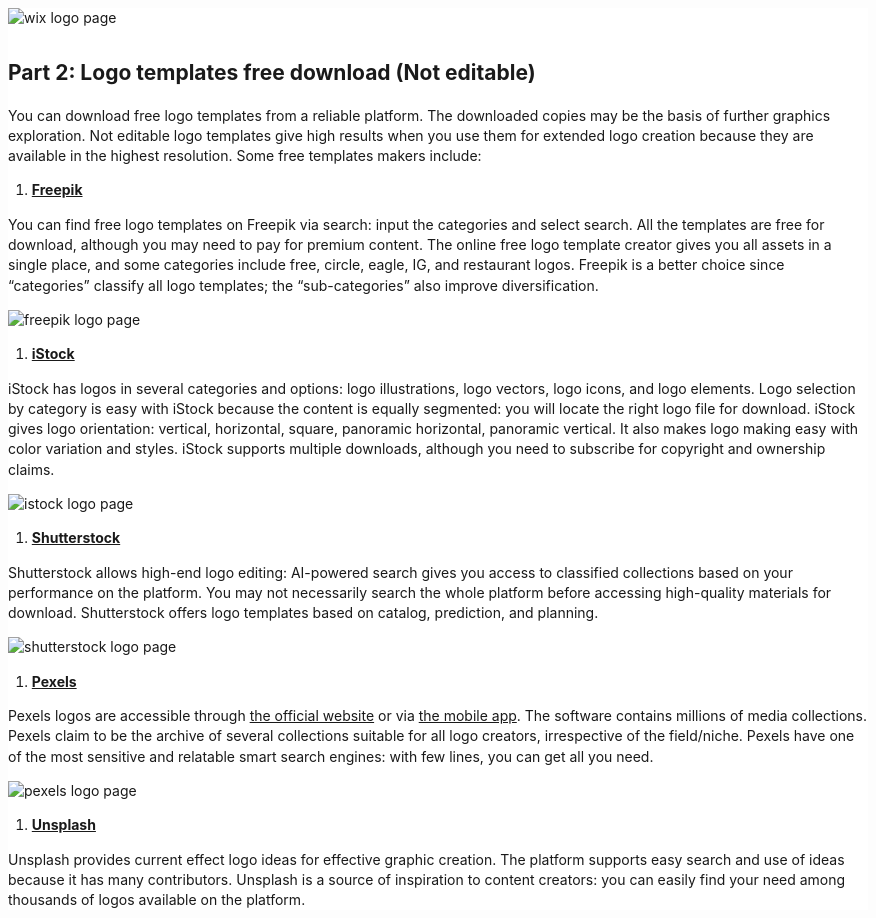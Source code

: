 ![wix logo page](https://images.wondershare.com/filmora/article-images/2022/07/wix.jpg)

## Part 2: Logo templates free download (Not editable)

You can download free logo templates from a reliable platform. The downloaded copies may be the basis of further graphics exploration. Not editable logo templates give high results when you use them for extended logo creation because they are available in the highest resolution. Some free templates makers include:

1. [**Freepik**](https://www.freepik.com/vectors/logo-templates)

You can find free logo templates on Freepik via search: input the categories and select search. All the templates are free for download, although you may need to pay for premium content. The online free logo template creator gives you all assets in a single place, and some categories include free, circle, eagle, IG, and restaurant logos. Freepik is a better choice since “categories” classify all logo templates; the “sub-categories” also improve diversification.

![freepik logo page](https://images.wondershare.com/filmora/article-images/2022/07/freepik.jpg)

1. [**iStock**](https://www.istockphoto.com/search/2/image?mediatype=illustration&phrase=logo)

iStock has logos in several categories and options: logo illustrations, logo vectors, logo icons, and logo elements. Logo selection by category is easy with iStock because the content is equally segmented: you will locate the right logo file for download. iStock gives logo orientation: vertical, horizontal, square, panoramic horizontal, panoramic vertical. It also makes logo making easy with color variation and styles. iStock supports multiple downloads, although you need to subscribe for copyright and ownership claims.

![istock logo page](https://images.wondershare.com/filmora/article-images/2022/07/istock.jpg)

1. [**Shutterstock**](https://www.shutterstock.com/search/logo)

Shutterstock allows high-end logo editing: AI-powered search gives you access to classified collections based on your performance on the platform. You may not necessarily search the whole platform before accessing high-quality materials for download. Shutterstock offers logo templates based on catalog, prediction, and planning.

![shutterstock logo page](https://images.wondershare.com/filmora/article-images/2022/07/shutterstock.jpg)

1. [**Pexels**](https://www.pexels.com/search/logo/)

Pexels logos are accessible through [the official website](https://www.pexels.com/search/logo/) or via [the mobile app](https://apps.apple.com/us/app/pexels/id1434330413). The software contains millions of media collections. Pexels claim to be the archive of several collections suitable for all logo creators, irrespective of the field/niche. Pexels have one of the most sensitive and relatable smart search engines: with few lines, you can get all you need.

![pexels logo page](https://images.wondershare.com/filmora/article-images/2022/07/pexels.jpg)

1. [**Unsplash**](https://unsplash.com/s/photos/logo)

Unsplash provides current effect logo ideas for effective graphic creation. The platform supports easy search and use of ideas because it has many contributors. Unsplash is a source of inspiration to content creators: you can easily find your need among thousands of logos available on the platform.
